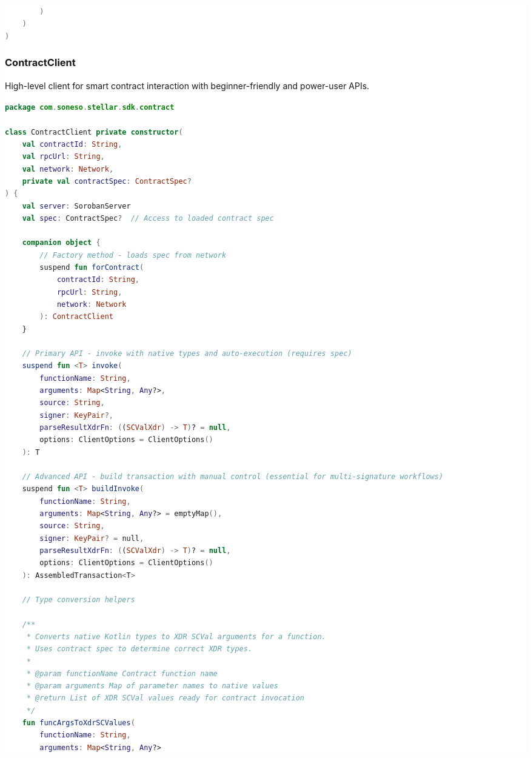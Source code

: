 ```kotlin
        )
    )
)
```

### ContractClient

High-level client for smart contract interaction with beginner-friendly and power-user APIs.

```kotlin
package com.soneso.stellar.sdk.contract

class ContractClient private constructor(
    val contractId: String,
    val rpcUrl: String,
    val network: Network,
    private val contractSpec: ContractSpec?
) {
    val server: SorobanServer
    val spec: ContractSpec?  // Access to loaded contract spec

    companion object {
        // Factory method - loads spec from network
        suspend fun forContract(
            contractId: String,
            rpcUrl: String,
            network: Network
        ): ContractClient
    }

    // Primary API - invoke with native types and auto-execution (requires spec)
    suspend fun <T> invoke(
        functionName: String,
        arguments: Map<String, Any?>,
        source: String,
        signer: KeyPair?,
        parseResultXdrFn: ((SCValXdr) -> T)? = null,
        options: ClientOptions = ClientOptions()
    ): T

    // Advanced API - build transaction with manual control (essential for multi-signature workflows)
    suspend fun <T> buildInvoke(
        functionName: String,
        arguments: Map<String, Any?> = emptyMap(),
        source: String,
        signer: KeyPair? = null,
        parseResultXdrFn: ((SCValXdr) -> T)? = null,
        options: ClientOptions = ClientOptions()
    ): AssembledTransaction<T>

    // Type conversion helpers

    /**
     * Converts native Kotlin types to XDR SCVal arguments for a function.
     * Uses contract spec to determine correct XDR types.
     *
     * @param functionName Contract function name
     * @param arguments Map of parameter names to native values
     * @return List of XDR SCVal values ready for contract invocation
     */
    fun funcArgsToXdrSCValues(
        functionName: String,
        arguments: Map<String, Any?>
```